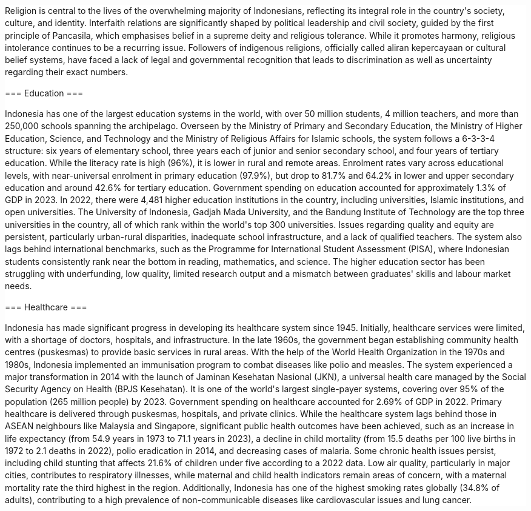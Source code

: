 Religion is central to the lives of the overwhelming majority of Indonesians, reflecting its integral role in the country's society, culture, and identity. Interfaith relations are significantly shaped by political leadership and civil society, guided by the first principle of Pancasila, which emphasises belief in a supreme deity and religious tolerance. While it promotes harmony, religious intolerance continues to be a recurring issue. Followers of indigenous religions, officially called aliran kepercayaan or cultural belief systems, have faced a lack of legal and governmental recognition that leads to discrimination as well as uncertainty regarding their exact numbers.


=== Education ===

Indonesia has one of the largest education systems in the world, with over 50 million students, 4 million teachers, and more than 250,000 schools spanning the archipelago. Overseen by the Ministry of Primary and Secondary Education, the Ministry of Higher Education, Science, and Technology and the Ministry of Religious Affairs for Islamic schools, the system follows a 6-3-3-4 structure: six years of elementary school, three years each of junior and senior secondary school, and four years of tertiary education. While the literacy rate is high (96%), it is lower in rural and remote areas. Enrolment rates vary across educational levels, with near-universal enrolment in primary education (97.9%), but drop to 81.7% and 64.2% in lower and upper secondary education and around 42.6% for tertiary education.
Government spending on education accounted for approximately 1.3% of GDP in 2023. In 2022, there were 4,481 higher education institutions in the country, including universities, Islamic institutions, and open universities. The University of Indonesia, Gadjah Mada University, and the Bandung Institute of Technology are the top three universities in the country, all of which rank within the world's top 300 universities.
Issues regarding quality and equity are persistent, particularly urban-rural disparities, inadequate school infrastructure, and a lack of qualified teachers. The system also lags behind international benchmarks, such as the Programme for International Student Assessment (PISA), where Indonesian students consistently rank near the bottom in reading, mathematics, and science. The higher education sector has been struggling with underfunding, low quality, limited research output and a mismatch between graduates' skills and labour market needs.


=== Healthcare ===

Indonesia has made significant progress in developing its healthcare system since 1945. Initially, healthcare services were limited, with a shortage of doctors, hospitals, and infrastructure. In the late 1960s, the government began establishing community health centres (puskesmas) to provide basic services in rural areas. With the help of the World Health Organization in the 1970s and 1980s, Indonesia implemented an immunisation program to combat diseases like polio and measles. The system experienced a major transformation in 2014 with the launch of Jaminan Kesehatan Nasional (JKN), a universal health care managed by the Social Security Agency on Health (BPJS Kesehatan). It is one of the world's largest single-payer systems, covering over 95% of the population (265 million people) by 2023.
Government spending on healthcare accounted for 2.69% of GDP in 2022. Primary healthcare is delivered through puskesmas, hospitals, and private clinics. While the healthcare system lags behind those in ASEAN neighbours like Malaysia and Singapore, significant public health outcomes have been achieved, such as an increase in life expectancy (from 54.9 years in 1973 to 71.1 years in 2023), a decline in child mortality (from 15.5 deaths per 100 live births in 1972 to 2.1 deaths in 2022), polio eradication in 2014, and decreasing cases of malaria.
Some chronic health issues persist, including child stunting that affects 21.6% of children under five according to a 2022 data. Low air quality, particularly in major cities, contributes to respiratory illnesses, while maternal and child health indicators remain areas of concern, with a maternal mortality rate the third highest in the region. Additionally, Indonesia has one of the highest smoking rates globally (34.8% of adults), contributing to a high prevalence of non-communicable diseases like cardiovascular issues and lung cancer.
